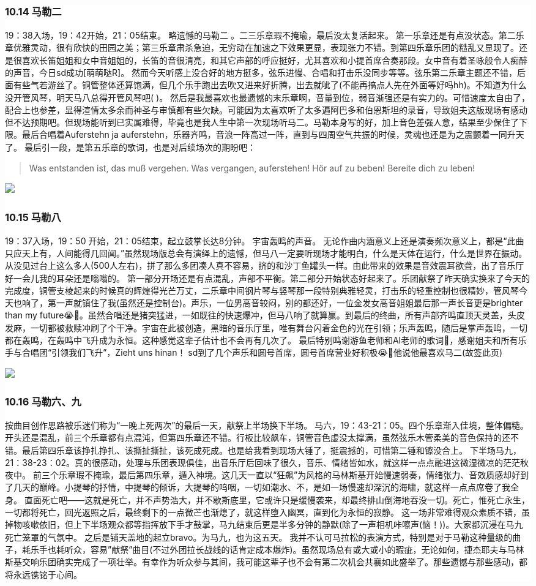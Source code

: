 ### 10.14 马勒二

19：38入场，19：42开始，21：05结束。
略遗憾的马勒二 。二三乐章瑕不掩瑜，最后没太复活起来。
第一乐章还是有点没状态。第二乐章优雅灵动，很有欣快的田园之美；第三乐章肃杀急迫，无穷动在加速之下效果更显，表现张力不错。到第四乐章乐团的糙乱又显现了。还是很喜欢长笛姐姐和女中音姐姐的，长笛的音很清亮，和其它声部的呼应挺好，尤其喜欢和小提首席合奏那段。女中音有着圣咏般令人痴醉的声音，今日sd成功[萌萌哒R]。
然而今天听感上没合好的地方挺多，弦乐进慢、合唱和打击乐没同步等等。弦乐第二乐章主题还不错，后面有些气若游丝了。铜管整体还算饱满，但几个乐手跑出去吹又进来好折腾，出去就呲了(不能再搞点人先在外面等好吗hh)。不知道为什么没开管风琴，明天马八总得开管风琴吧( )。
然后是我最喜欢也最遗憾的末乐章啊，音量到位，弱音渐强还是有实力的。可惜速度太自由了，配合上也参差，显得渲情太多余而神圣与审慎都有些欠缺。可能因为太喜欢听了太多遍阿巴多和伯恩斯坦的录音，导致姐夫这版现场有感动但不达预期吧。但现场能听到已实属难得，毕竟也是我人生中第一次现场听马二。马勒本身写的好，加上音色差强人意，结果至少保住了下限。最后合唱着Auferstehn ja auferstehn，乐器齐鸣，音浪一阵高过一阵，直到与四周空气共振的时候，灵魂也还是为之震颤着一同升天了。
最后引一段，是第五乐章的歌词，也是对后续场次的期盼吧：
> Was entstanden ist, das muß vergehen.
> Was vergangen, auferstehen!
> Hör auf zu beben!
> Bereite dich zu leben!

<img src="https://raw.githubusercontent.com/YukinoshitaSherry/qycf_picbed/main/img/20251018234257665.png" style="width:85%">

<br>


### 10.15 马勒八

19：37入场，19：50 开始，21：05结束，起立鼓掌长达8分钟。
宇宙轰鸣的声音。
无论作曲内涵意义上还是演奏频次意义上，都是“此曲只应天上有，人间能得几回闻。”虽然现场版总会有演绎上的遗憾，但马八一定要听现场才能明白，什么是天体在运行，什么是世界在振动。
从没见过台上这么多人(500人左右)，拼了那么多团凑人真不容易，挤的和沙丁鱼罐头一样。由此带来的效果是音效震耳欲聋，出了音乐厅好一会儿我的耳朵还是嗡嗡的。
第一部分开场还是有点混乱，声部不平衡。第二部分开始状态好起来了。乐团献祭了昨天确实换来了今天的完成度，铜管支棱起来的时候真的辉煌得光芒万丈，二乐章中间钢片琴与竖琴那一段特别典雅轻灵，打击乐的轻重控制也很精妙，管风琴今天也响了，第一声就镇住了我(虽然还是控制台)。声乐，一位男高音较闷，别的都还好，一位金发女高音姐姐最后那一声长音更是brighter than my future😭🙏。虽然合唱还是猪突猛进，一如既往的快速爆冲，但马八响了就算赢。到最后的终曲，所有声部齐鸣直顶天灵盖，头皮发麻，一切都被救赎冲刷了个干净。宇宙在此被创造，黑暗的音乐厅里，唯有舞台闪着金色的光在引领；乐声轰鸣，随后是掌声轰鸣，一切都在轰鸣，在轰鸣中飞升成为永恒。这种感觉这辈子估计也不会再有几次了。
最后特别鸣谢游鱼老师和AI老师的歌词🥹，感谢姐夫和所有乐手与合唱团“引领我们飞升”，Zieht uns hinan！
sd到了几个声乐和圆号首席，圆号首席营业好积极😭🙏他说他最喜欢马二(故签此页)

<img src="https://raw.githubusercontent.com/YukinoshitaSherry/qycf_picbed/main/img/20251018234314125.png" style="width:85%">

<br>


### 10.16 马勒六、九

按曲目创作思路被乐迷们称为“一晚上死两次”的最后一天，献祭上半场换下半场。
马六，19：43-21：05。四个乐章渐入佳境，整体偏糙。开头还是混乱，前三个乐章都有点混沌，但第四乐章还不错。行板比较飙车，铜管音色虚没太撑满，虽然弦乐木管柔美的音色保持的还不错。最后第四乐章该挣扎挣扎、该撕扯撕扯，该死成死成。也是给我看到现场大锤了，挺震撼的，可惜第二锤和镲没合上。
下半场马九，21：38-23：02。真的很感动，处理与乐团表现俱佳，出音乐厅后回味了很久，音乐、情绪皆如水，就这样一点点融进这微湿微凉的茫茫秋夜中。
前三个乐章瑕不掩瑜，最后第四乐章，遁入神境。这几天一直以“狂飙”为风格的马林斯基开始慢速弱奏，情绪张力、音效质感却好到了几天的巅峰。小提琴的抒情，中提琴的倾诉，大提琴的呜咽，一切如潮水、不，是如一场慢速却深沉的海啸，就这样一点点席卷了我全身。
直面死亡吧——这就是死亡，并不声势浩大，并不歇斯底里，它或许只是缓慢袭来，却最终排山倒海地吞没一切。死亡，惟死亡永生，一切都将死亡，回光返照之后，最终剩下的一点微芒也渐熄了，就这样堕入幽冥，直到化为永恒的寂静。
这一场非常难得观众素质不错，虽掉物咳嗽依旧，但上下半场观众都等指挥放下手才鼓掌，马九结束后更是半多分钟的静默(除了一声相机咔嚓声(恼！))。大家都沉浸在马九死亡笼罩的气氛中。
之后是铺天盖地的起立bravo。为马九，也为这五天。
我并不认可马拉松的表演方式，特别是对于马勒这种量级的曲子，耗乐手也耗听众，容易”献祭”曲目(不过外团拉长战线的话肯定成本爆炸)。虽然现场总有或大或小的瑕疵，无论如何，捷杰耶夫与马林斯基交响乐团确实完成了一项壮举。有幸作为听众参与其间，我可能这辈子也不会有第二次机会共襄如此盛举了。那些遗憾与那些感动，都将永远镌铭于心间。
